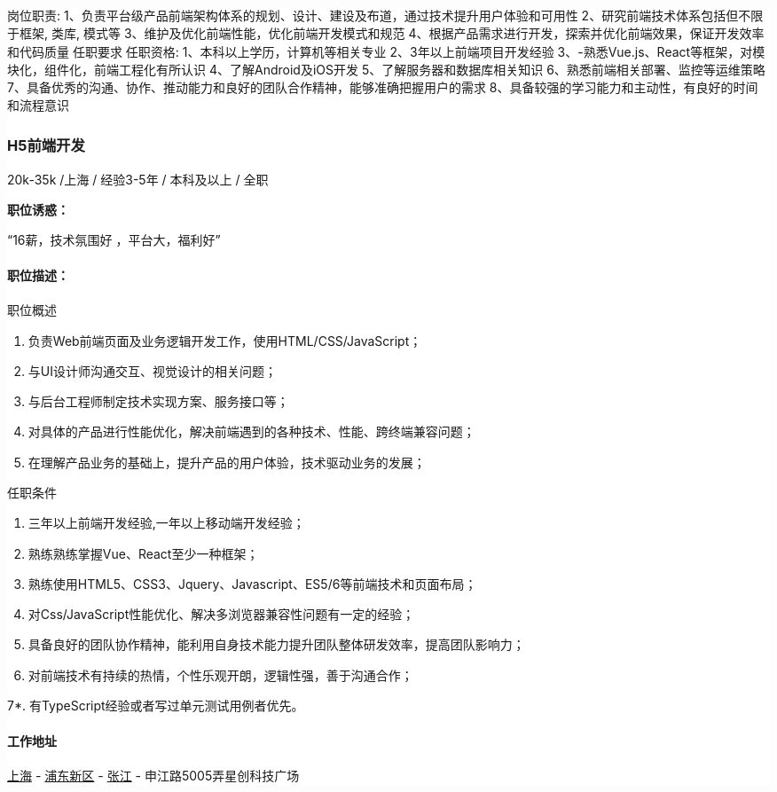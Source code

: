 岗位职责:
1、负责平台级产品前端架构体系的规划、设计、建设及布道，通过技术提升用户体验和可用性
2、研究前端技术体系包括但不限于框架, 类库, 模式等
3、维护及优化前端性能，优化前端开发模式和规范
4、根据产品需求进行开发，探索并优化前端效果，保证开发效率和代码质量
任职要求
任职资格:
1、本科以上学历，计算机等相关专业
2、3年以上前端项目开发经验
3、-熟悉Vue.js、React等框架，对模块化，组件化，前端工程化有所认识
4、了解Android及iOS开发
5、了解服务器和数据库相关知识
6、熟悉前端相关部署、监控等运维策略
7、具备优秀的沟通、协作、推动能力和良好的团队合作精神，能够准确把握用户的需求
8、具备较强的学习能力和主动性，有良好的时间和流程意识

### H5前端开发

20k-35k /上海 / 经验3-5年 / 本科及以上 / 全职

**职位诱惑：**

“16薪，技术氛围好 ，平台大，福利好”

#### 职位描述：

职位概述

1. 负责Web前端页面及业务逻辑开发工作，使用HTML/CSS/JavaScript；

2. 与UI设计师沟通交互、视觉设计的相关问题；

3. 与后台工程师制定技术实现方案、服务接口等；

4. 对具体的产品进行性能优化，解决前端遇到的各种技术、性能、跨终端兼容问题；

5. 在理解产品业务的基础上，提升产品的用户体验，技术驱动业务的发展；



任职条件

1. 三年以上前端开发经验,一年以上移动端开发经验；

2. 熟练熟练掌握Vue、React至少一种框架；

3. 熟练使用HTML5、CSS3、Jquery、Javascript、ES5/6等前端技术和页面布局；

4. 对Css/JavaScript性能优化、解决多浏览器兼容性问题有一定的经验；

5. 具备良好的团队协作精神，能利用自身技术能力提升团队整体研发效率，提高团队影响力；

6. 对前端技术有持续的热情，个性乐观开朗，逻辑性强，善于沟通合作；

7*. 有TypeScript经验或者写过单元测试用例者优先。

#### 工作地址

[上海](https://www.lagou.com/jobs/list_?city=上海#filterBox) - [浦东新区](https://www.lagou.com/jobs/list_?city=上海&district=浦东新区#filterBox) - [张江](https://www.lagou.com/jobs/list_?city=上海&district=浦东新区&bizArea=张江#filterBox) - 申江路5005弄星创科技广场
